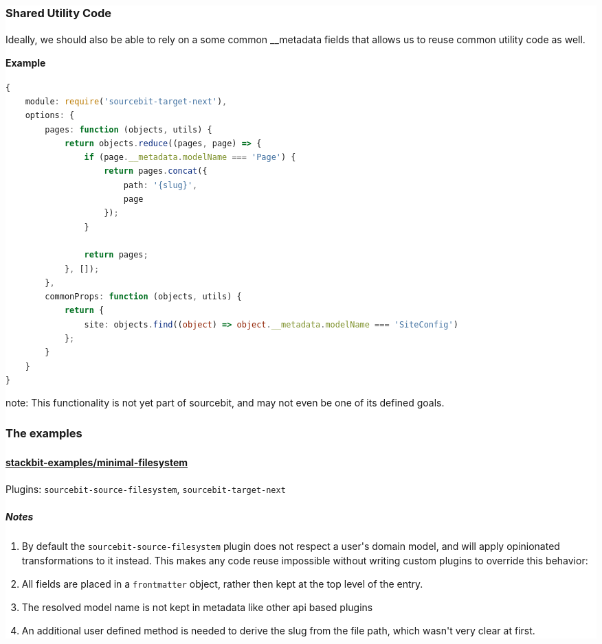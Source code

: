 ### Shared Utility Code

Ideally, we should also be able to rely on a some common  __metadata fields that allows us to reuse common utility code as well.

**Example**

```ts
{
    module: require('sourcebit-target-next'),
    options: {
        pages: function (objects, utils) {
            return objects.reduce((pages, page) => {
                if (page.__metadata.modelName === 'Page') {
                    return pages.concat({
                        path: '{slug}',
                        page
                    });
                }

                return pages;
            }, []);
        },
        commonProps: function (objects, utils) {
            return {
                site: objects.find((object) => object.__metadata.modelName === 'SiteConfig')
            };
        }
    }
}
```

note: This functionality is not yet part of sourcebit, and may not even be one of its defined goals.

### The examples

#### [stackbit-examples/minimal-filesystem](https://github.com/stackbit-themes/stackbit-examples/tree/minimal-examples/minimal-filesystem)

Plugins: `sourcebit-source-filesystem`, `sourcebit-target-next`

##### Notes

1. By default the `sourcebit-source-filesystem` plugin does not respect a user's domain model, and will apply opinionated transformations to it instead. This makes any code reuse impossible without writing custom plugins to override this behavior:
  
2. All fields are placed in a `frontmatter` object, rather then kept at the top level of the entry.

3. The resolved model name is not kept in metadata like other api based plugins

4. An additional user defined method is needed to derive the slug from the file path, which wasn't very clear at first. 
